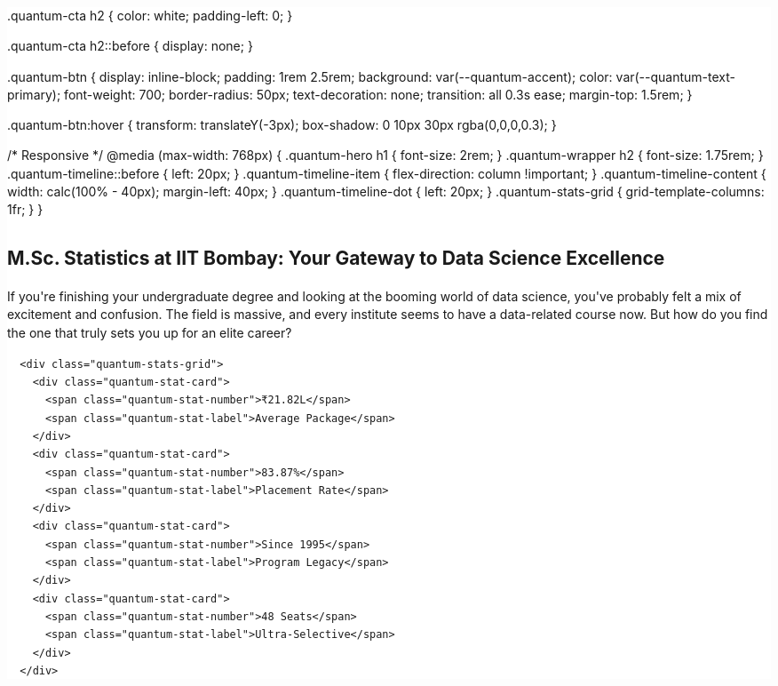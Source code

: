 .quantum-cta h2 {
  color: white;
  padding-left: 0;
}

.quantum-cta h2::before {
  display: none;
}

.quantum-btn {
  display: inline-block;
  padding: 1rem 2.5rem;
  background: var(--quantum-accent);
  color: var(--quantum-text-primary);
  font-weight: 700;
  border-radius: 50px;
  text-decoration: none;
  transition: all 0.3s ease;
  margin-top: 1.5rem;
}

.quantum-btn:hover {
  transform: translateY(-3px);
  box-shadow: 0 10px 30px rgba(0,0,0,0.3);
}

/* Responsive */
@media (max-width: 768px) {
  .quantum-hero h1 { font-size: 2rem; }
  .quantum-wrapper h2 { font-size: 1.75rem; }
  .quantum-timeline::before { left: 20px; }
  .quantum-timeline-item { flex-direction: column !important; }
  .quantum-timeline-content { width: calc(100% - 40px); margin-left: 40px; }
  .quantum-timeline-dot { left: 20px; }
  .quantum-stats-grid { grid-template-columns: 1fr; }
}
</style>

<div class="quantum-wrapper">

<section class="quantum-hero">
  <div class="quantum-container">
    <div class="quantum-hero-content">
      <h1>M.Sc. Statistics at IIT Bombay: Your Gateway to Data Science Excellence</h1>
      <p class="quantum-hero-subtitle">If you're finishing your undergraduate degree and looking at the booming world of data science, you've probably felt a mix of excitement and confusion. The field is massive, and every institute seems to have a data-related course now. But how do you find the one that truly sets you up for an elite career?</p>
      
      <div class="quantum-stats-grid">
        <div class="quantum-stat-card">
          <span class="quantum-stat-number">₹21.82L</span>
          <span class="quantum-stat-label">Average Package</span>
        </div>
        <div class="quantum-stat-card">
          <span class="quantum-stat-number">83.87%</span>
          <span class="quantum-stat-label">Placement Rate</span>
        </div>
        <div class="quantum-stat-card">
          <span class="quantum-stat-number">Since 1995</span>
          <span class="quantum-stat-label">Program Legacy</span>
        </div>
        <div class="quantum-stat-card">
          <span class="quantum-stat-number">48 Seats</span>
          <span class="quantum-stat-label">Ultra-Selective</span>
        </div>
      </div>
